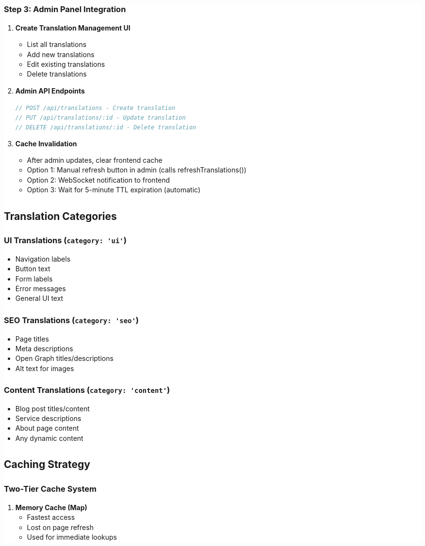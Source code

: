    ```javascript
   ```

### Step 3: Admin Panel Integration

1. **Create Translation Management UI**
   - List all translations
   - Add new translations
   - Edit existing translations
   - Delete translations

2. **Admin API Endpoints**
   ```javascript
   // POST /api/translations - Create translation
   // PUT /api/translations/:id - Update translation
   // DELETE /api/translations/:id - Delete translation
   ```

3. **Cache Invalidation**
   - After admin updates, clear frontend cache
   - Option 1: Manual refresh button in admin (calls refreshTranslations())
   - Option 2: WebSocket notification to frontend
   - Option 3: Wait for 5-minute TTL expiration (automatic)

## Translation Categories

### UI Translations (`category: 'ui'`)
- Navigation labels
- Button text
- Form labels
- Error messages
- General UI text

### SEO Translations (`category: 'seo'`)
- Page titles
- Meta descriptions
- Open Graph titles/descriptions
- Alt text for images

### Content Translations (`category: 'content'`)
- Blog post titles/content
- Service descriptions
- About page content
- Any dynamic content

## Caching Strategy

### Two-Tier Cache System

1. **Memory Cache (Map)**
   - Fastest access
   - Lost on page refresh
   - Used for immediate lookups
